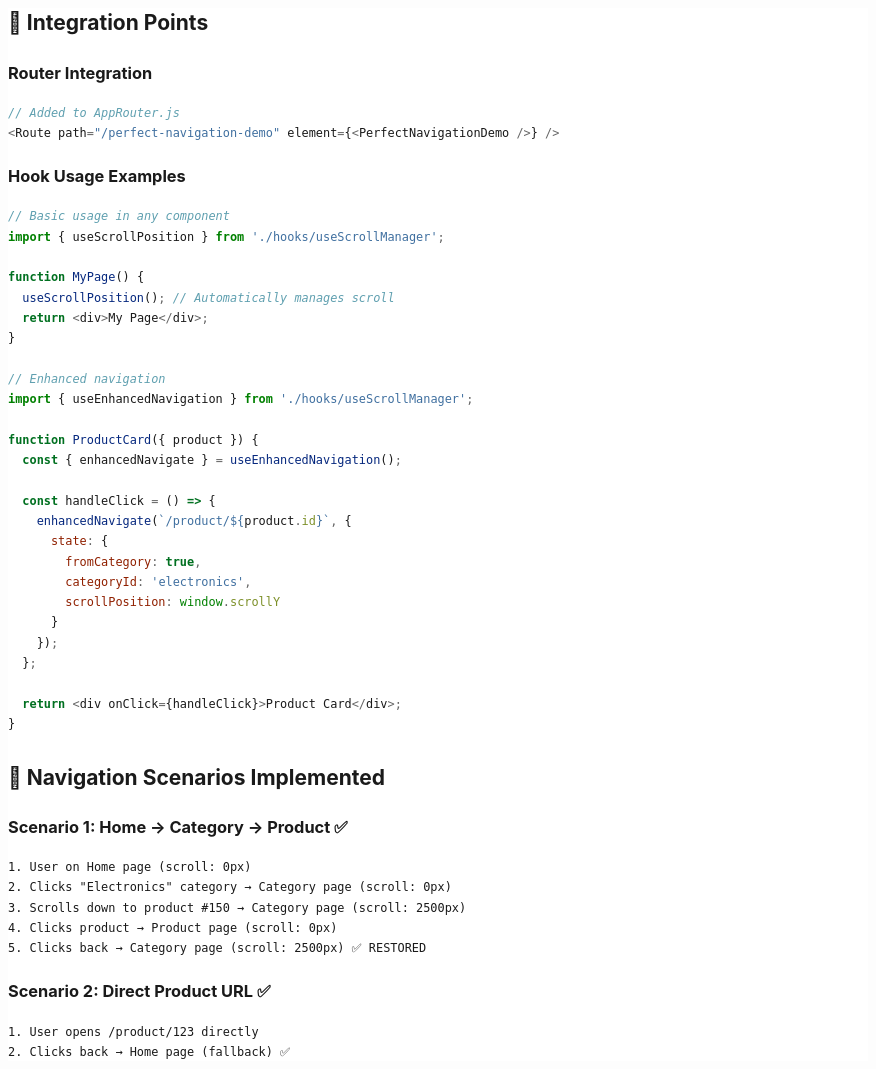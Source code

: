 ## 🔧 **Integration Points**

### **Router Integration**
```javascript
// Added to AppRouter.js
<Route path="/perfect-navigation-demo" element={<PerfectNavigationDemo />} />
```

### **Hook Usage Examples**
```javascript
// Basic usage in any component
import { useScrollPosition } from './hooks/useScrollManager';

function MyPage() {
  useScrollPosition(); // Automatically manages scroll
  return <div>My Page</div>;
}

// Enhanced navigation
import { useEnhancedNavigation } from './hooks/useScrollManager';

function ProductCard({ product }) {
  const { enhancedNavigate } = useEnhancedNavigation();
  
  const handleClick = () => {
    enhancedNavigate(`/product/${product.id}`, {
      state: {
        fromCategory: true,
        categoryId: 'electronics',
        scrollPosition: window.scrollY
      }
    });
  };
  
  return <div onClick={handleClick}>Product Card</div>;
}
```

## 🎨 **Navigation Scenarios Implemented**

### **Scenario 1: Home → Category → Product** ✅
```
1. User on Home page (scroll: 0px)
2. Clicks "Electronics" category → Category page (scroll: 0px)
3. Scrolls down to product #150 → Category page (scroll: 2500px)
4. Clicks product → Product page (scroll: 0px)
5. Clicks back → Category page (scroll: 2500px) ✅ RESTORED
```

### **Scenario 2: Direct Product URL** ✅
```
1. User opens /product/123 directly
2. Clicks back → Home page (fallback) ✅
```
